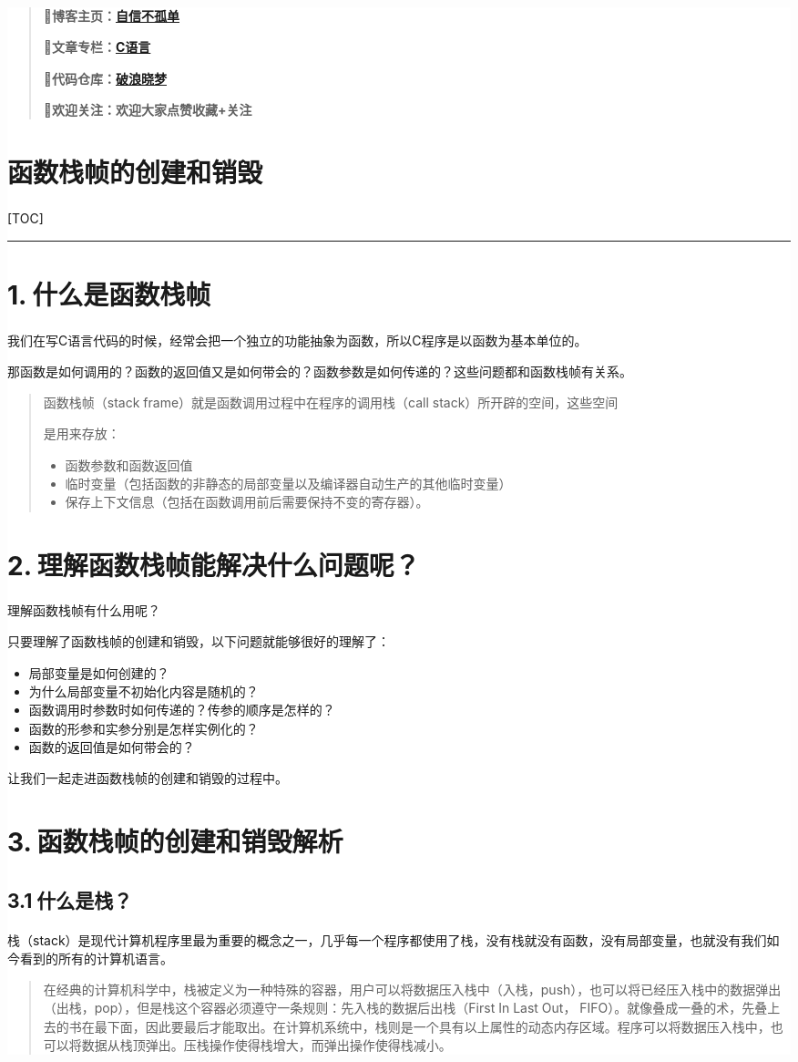 > **🍕博客主页：️[自信不孤单](https://blog.csdn.net/czh1592272237)**
>
> **🍬文章专栏：[C语言](https://blog.csdn.net/czh1592272237/category_12209876.html)**
>
> **🍚代码仓库：[破浪晓梦](https://gitee.com/polang-xiaomeng/study_c)**
>
> **🍭欢迎关注：欢迎大家点赞收藏+关注**

# 函数栈帧的创建和销毁

[TOC]

---

# 1. 什么是函数栈帧

我们在写C语言代码的时候，经常会把一个独立的功能抽象为函数，所以C程序是以函数为基本单位的。

那函数是如何调用的？函数的返回值又是如何带会的？函数参数是如何传递的？这些问题都和函数栈帧有关系。

> 函数栈帧（stack frame）就是函数调用过程中在程序的调用栈（call stack）所开辟的空间，这些空间
>
> 是用来存放：
>
> - 函数参数和函数返回值
> - 临时变量（包括函数的非静态的局部变量以及编译器自动生产的其他临时变量）
> - 保存上下文信息（包括在函数调用前后需要保持不变的寄存器）。

# 2. 理解函数栈帧能解决什么问题呢？

理解函数栈帧有什么用呢？

只要理解了函数栈帧的创建和销毁，以下问题就能够很好的理解了：

- 局部变量是如何创建的？
- 为什么局部变量不初始化内容是随机的？
- 函数调用时参数时如何传递的？传参的顺序是怎样的？
- 函数的形参和实参分别是怎样实例化的？
- 函数的返回值是如何带会的？

让我们一起走进函数栈帧的创建和销毁的过程中。

# 3. 函数栈帧的创建和销毁解析

## 3.1 什么是栈？

栈（stack）是现代计算机程序里最为重要的概念之一，几乎每一个程序都使用了栈，没有栈就没有函数，没有局部变量，也就没有我们如今看到的所有的计算机语言。

> 在经典的计算机科学中，栈被定义为一种特殊的容器，用户可以将数据压入栈中（入栈，push），也可以将已经压入栈中的数据弹出（出栈，pop），但是栈这个容器必须遵守一条规则：先入栈的数据后出栈（First In Last Out， FIFO）。就像叠成一叠的术，先叠上去的书在最下面，因此要最后才能取出。在计算机系统中，栈则是一个具有以上属性的动态内存区域。程序可以将数据压入栈中，也可以将数据从栈顶弹出。压栈操作使得栈增大，而弹出操作使得栈减小。
